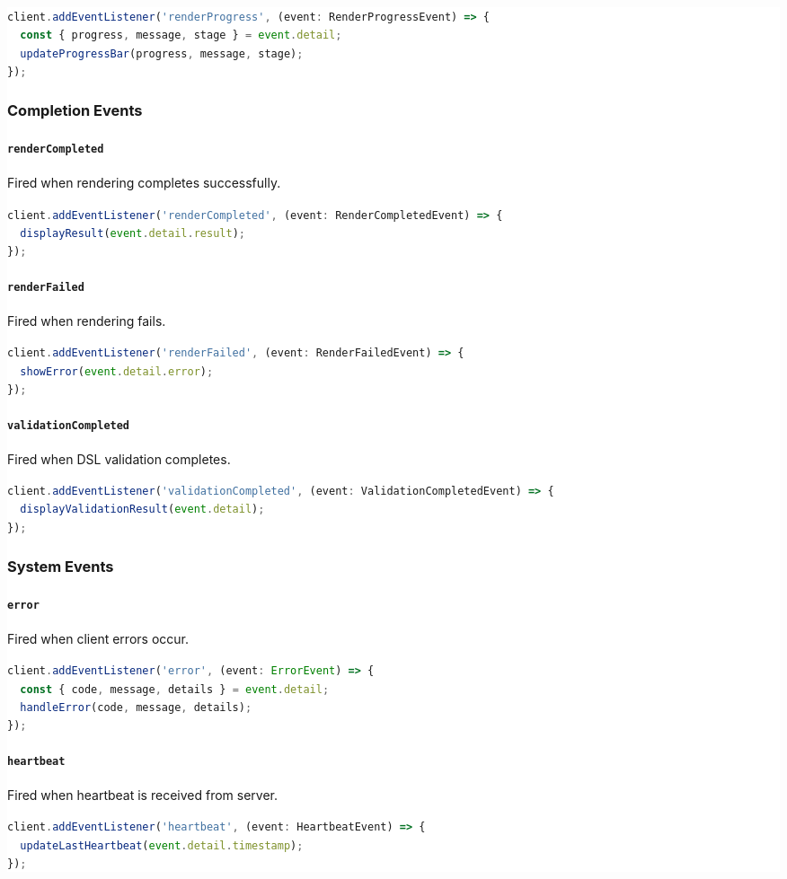 ```typescript
client.addEventListener('renderProgress', (event: RenderProgressEvent) => {
  const { progress, message, stage } = event.detail;
  updateProgressBar(progress, message, stage);
});
```

### Completion Events

#### `renderCompleted`

Fired when rendering completes successfully.

```typescript
client.addEventListener('renderCompleted', (event: RenderCompletedEvent) => {
  displayResult(event.detail.result);
});
```

#### `renderFailed`

Fired when rendering fails.

```typescript
client.addEventListener('renderFailed', (event: RenderFailedEvent) => {
  showError(event.detail.error);
});
```

#### `validationCompleted`

Fired when DSL validation completes.

```typescript
client.addEventListener('validationCompleted', (event: ValidationCompletedEvent) => {
  displayValidationResult(event.detail);
});
```

### System Events

#### `error`

Fired when client errors occur.

```typescript
client.addEventListener('error', (event: ErrorEvent) => {
  const { code, message, details } = event.detail;
  handleError(code, message, details);
});
```

#### `heartbeat`

Fired when heartbeat is received from server.

```typescript
client.addEventListener('heartbeat', (event: HeartbeatEvent) => {
  updateLastHeartbeat(event.detail.timestamp);
});
```
